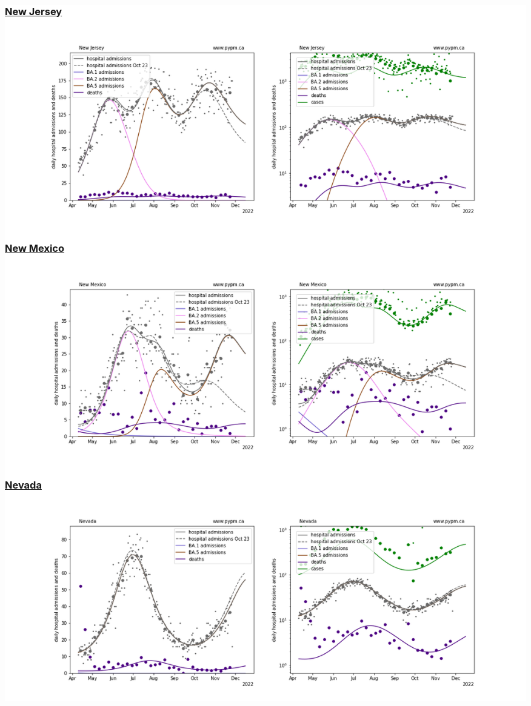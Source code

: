 ### [New Jersey](img/nj_4_4_1127.pdf)

![nj](img/nj_4_4_1127.png)

### [New Mexico](img/nm_4_4_1127.pdf)

![nm](img/nm_4_4_1127.png)

### [Nevada](img/nv_4_4_1127.pdf)

![nv](img/nv_4_4_1127.png)
